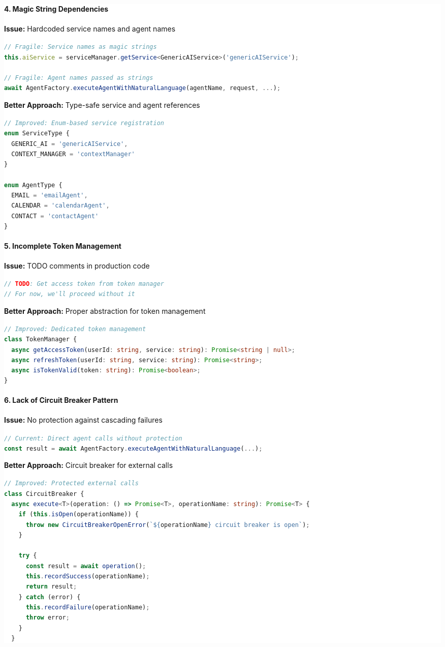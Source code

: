 #### 4. **Magic String Dependencies**
**Issue:** Hardcoded service names and agent names
```typescript
// Fragile: Service names as magic strings
this.aiService = serviceManager.getService<GenericAIService>('genericAIService');

// Fragile: Agent names passed as strings
await AgentFactory.executeAgentWithNaturalLanguage(agentName, request, ...);
```

**Better Approach:** Type-safe service and agent references
```typescript
// Improved: Enum-based service registration
enum ServiceType {
  GENERIC_AI = 'genericAIService',
  CONTEXT_MANAGER = 'contextManager'
}

enum AgentType {
  EMAIL = 'emailAgent',
  CALENDAR = 'calendarAgent',
  CONTACT = 'contactAgent'
}
```

#### 5. **Incomplete Token Management**
**Issue:** TODO comments in production code
```typescript
// TODO: Get access token from token manager
// For now, we'll proceed without it
```

**Better Approach:** Proper abstraction for token management
```typescript
// Improved: Dedicated token management
class TokenManager {
  async getAccessToken(userId: string, service: string): Promise<string | null>;
  async refreshToken(userId: string, service: string): Promise<string>;
  async isTokenValid(token: string): Promise<boolean>;
}
```

#### 6. **Lack of Circuit Breaker Pattern**
**Issue:** No protection against cascading failures
```typescript
// Current: Direct agent calls without protection
const result = await AgentFactory.executeAgentWithNaturalLanguage(...);
```

**Better Approach:** Circuit breaker for external calls
```typescript
// Improved: Protected external calls
class CircuitBreaker {
  async execute<T>(operation: () => Promise<T>, operationName: string): Promise<T> {
    if (this.isOpen(operationName)) {
      throw new CircuitBreakerOpenError(`${operationName} circuit breaker is open`);
    }

    try {
      const result = await operation();
      this.recordSuccess(operationName);
      return result;
    } catch (error) {
      this.recordFailure(operationName);
      throw error;
    }
  }
```